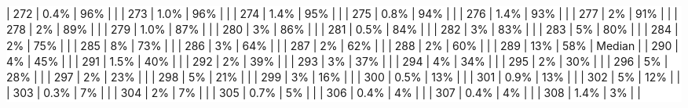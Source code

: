 | 272 | 0.4% | 96% |  |
| 273 | 1.0% | 96% |  |
| 274 | 1.4% | 95% |  |
| 275 | 0.8% | 94% |  |
| 276 | 1.4% | 93% |  |
| 277 | 2% | 91% |  |
| 278 | 2% | 89% |  |
| 279 | 1.0% | 87% |  |
| 280 | 3% | 86% |  |
| 281 | 0.5% | 84% |  |
| 282 | 3% | 83% |  |
| 283 | 5% | 80% |  |
| 284 | 2% | 75% |  |
| 285 | 8% | 73% |  |
| 286 | 3% | 64% |  |
| 287 | 2% | 62% |  |
| 288 | 2% | 60% |  |
| 289 | 13% | 58% | Median |
| 290 | 4% | 45% |  |
| 291 | 1.5% | 40% |  |
| 292 | 2% | 39% |  |
| 293 | 3% | 37% |  |
| 294 | 4% | 34% |  |
| 295 | 2% | 30% |  |
| 296 | 5% | 28% |  |
| 297 | 2% | 23% |  |
| 298 | 5% | 21% |  |
| 299 | 3% | 16% |  |
| 300 | 0.5% | 13% |  |
| 301 | 0.9% | 13% |  |
| 302 | 5% | 12% |  |
| 303 | 0.3% | 7% |  |
| 304 | 2% | 7% |  |
| 305 | 0.7% | 5% |  |
| 306 | 0.4% | 4% |  |
| 307 | 0.4% | 4% |  |
| 308 | 1.4% | 3% |  |